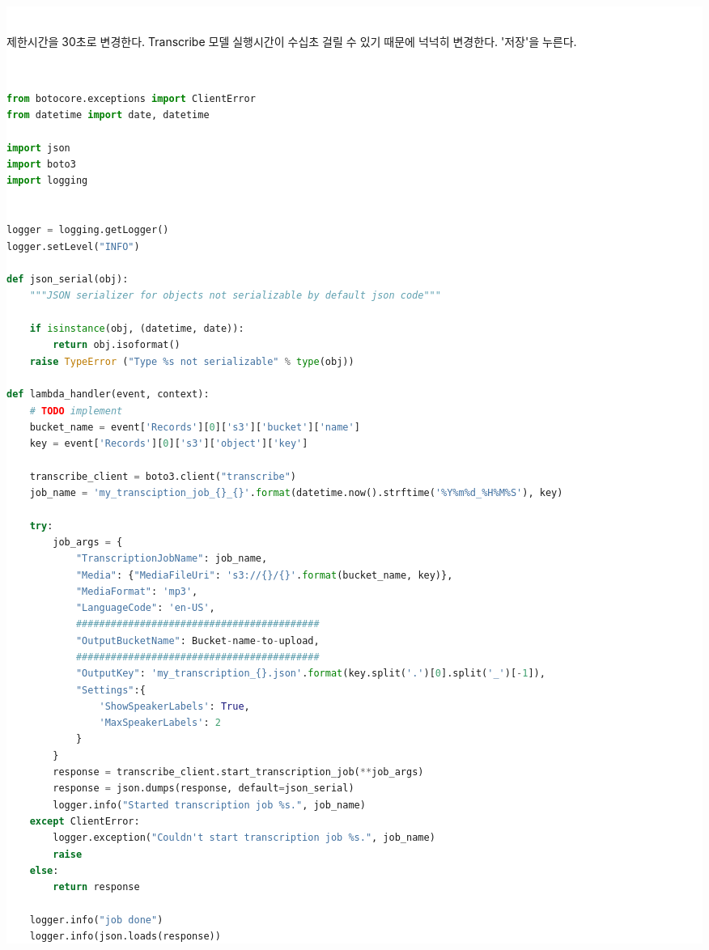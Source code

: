 
<br/>

제한시간을 30초로 변경한다. Transcribe 모델 실행시간이 수십초 걸릴 수 있기 때문에 넉넉히 변경한다. '저장'을 누른다.

<br/>

```python
from botocore.exceptions import ClientError
from datetime import date, datetime

import json
import boto3
import logging


logger = logging.getLogger()
logger.setLevel("INFO")

def json_serial(obj):
    """JSON serializer for objects not serializable by default json code"""

    if isinstance(obj, (datetime, date)):
        return obj.isoformat()
    raise TypeError ("Type %s not serializable" % type(obj))
    
def lambda_handler(event, context):
    # TODO implement
    bucket_name = event['Records'][0]['s3']['bucket']['name']
    key = event['Records'][0]['s3']['object']['key']
    
    transcribe_client = boto3.client("transcribe")
    job_name = 'my_transciption_job_{}_{}'.format(datetime.now().strftime('%Y%m%d_%H%M%S'), key)
    
    try:
        job_args = {
            "TranscriptionJobName": job_name,
            "Media": {"MediaFileUri": 's3://{}/{}'.format(bucket_name, key)},
            "MediaFormat": 'mp3',
            "LanguageCode": 'en-US',
            ##########################################
            "OutputBucketName": Bucket-name-to-upload,
            ##########################################
            "OutputKey": 'my_transcription_{}.json'.format(key.split('.')[0].split('_')[-1]),
            "Settings":{
                'ShowSpeakerLabels': True,
                'MaxSpeakerLabels': 2
            }
        }
        response = transcribe_client.start_transcription_job(**job_args)
        response = json.dumps(response, default=json_serial)
        logger.info("Started transcription job %s.", job_name)
    except ClientError:
        logger.exception("Couldn't start transcription job %s.", job_name)
        raise
    else:
        return response
        
    logger.info("job done")
    logger.info(json.loads(response))
```
